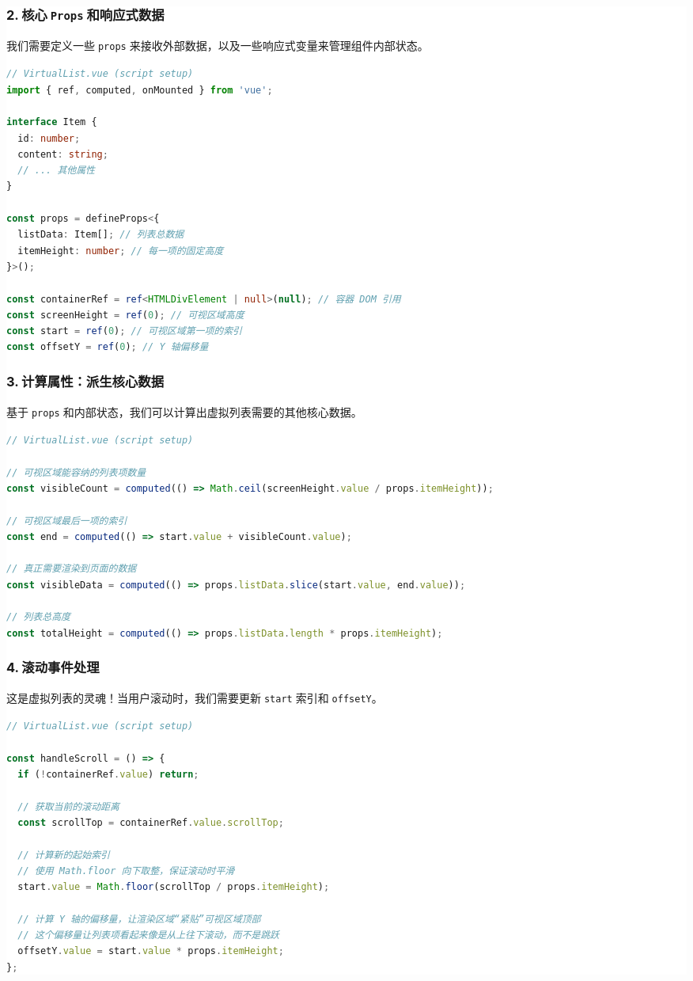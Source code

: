 ### 2. 核心 `Props` 和响应式数据

我们需要定义一些 `props` 来接收外部数据，以及一些响应式变量来管理组件内部状态。

```typescript
// VirtualList.vue (script setup)
import { ref, computed, onMounted } from 'vue';

interface Item {
  id: number;
  content: string;
  // ... 其他属性
}

const props = defineProps<{
  listData: Item[]; // 列表总数据
  itemHeight: number; // 每一项的固定高度
}>();

const containerRef = ref<HTMLDivElement | null>(null); // 容器 DOM 引用
const screenHeight = ref(0); // 可视区域高度
const start = ref(0); // 可视区域第一项的索引
const offsetY = ref(0); // Y 轴偏移量
```

### 3. 计算属性：派生核心数据

基于 `props` 和内部状态，我们可以计算出虚拟列表需要的其他核心数据。

```typescript
// VirtualList.vue (script setup)

// 可视区域能容纳的列表项数量
const visibleCount = computed(() => Math.ceil(screenHeight.value / props.itemHeight));

// 可视区域最后一项的索引
const end = computed(() => start.value + visibleCount.value);

// 真正需要渲染到页面的数据
const visibleData = computed(() => props.listData.slice(start.value, end.value));

// 列表总高度
const totalHeight = computed(() => props.listData.length * props.itemHeight);
```

### 4. 滚动事件处理

这是虚拟列表的灵魂！当用户滚动时，我们需要更新 `start` 索引和 `offsetY`。

```typescript
// VirtualList.vue (script setup)

const handleScroll = () => {
  if (!containerRef.value) return;

  // 获取当前的滚动距离
  const scrollTop = containerRef.value.scrollTop;

  // 计算新的起始索引
  // 使用 Math.floor 向下取整，保证滚动时平滑
  start.value = Math.floor(scrollTop / props.itemHeight);

  // 计算 Y 轴的偏移量，让渲染区域“紧贴”可视区域顶部
  // 这个偏移量让列表项看起来像是从上往下滚动，而不是跳跃
  offsetY.value = start.value * props.itemHeight;
};
```